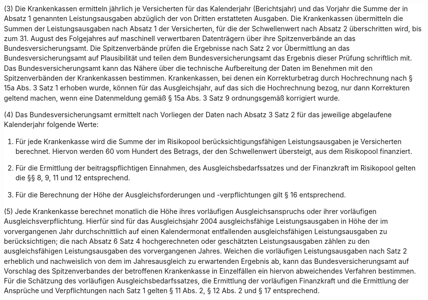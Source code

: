 (3) Die Krankenkassen ermitteln jährlich je Versicherten für das
Kalenderjahr (Berichtsjahr) und das Vorjahr die Summe der in Absatz 1
genannten Leistungsausgaben abzüglich der von Dritten erstatteten
Ausgaben. Die Krankenkassen übermitteln die Summen der
Leistungsausgaben nach Absatz 1 der Versicherten, für die der
Schwellenwert nach Absatz 2 überschritten wird, bis zum 31. August des
Folgejahres auf maschinell verwertbaren Datenträgern über ihre
Spitzenverbände an das Bundesversicherungsamt. Die Spitzenverbände
prüfen die Ergebnisse nach Satz 2 vor Übermittlung an das
Bundesversicherungsamt auf Plausibilität und teilen dem
Bundesversicherungsamt das Ergebnis dieser Prüfung schriftlich mit.
Das Bundesversicherungsamt kann das Nähere über die technische
Aufbereitung der Daten im Benehmen mit den Spitzenverbänden der
Krankenkassen bestimmen. Krankenkassen, bei denen ein Korrekturbetrag
durch Hochrechnung nach § 15a Abs. 3 Satz 1 erhoben wurde, können für
das Ausgleichsjahr, auf das sich die Hochrechnung bezog, nur dann
Korrekturen geltend machen, wenn eine Datenmeldung gemäß § 15a Abs. 3
Satz 9 ordnungsgemäß korrigiert wurde.

(4) Das Bundesversicherungsamt ermittelt nach Vorliegen der Daten nach
Absatz 3 Satz 2 für das jeweilige abgelaufene Kalenderjahr folgende
Werte:

1.  Für jede Krankenkasse wird die Summe der im Risikopool
    berücksichtigungsfähigen Leistungsausgaben je Versicherten berechnet.
    Hiervon werden 60 vom Hundert des Betrags, der den Schwellenwert
    übersteigt, aus dem Risikopool finanziert.


2.  Für die Ermittlung der beitragspflichtigen Einnahmen, des
    Ausgleichsbedarfssatzes und der Finanzkraft im Risikopool gelten die
    §§ 8, 9, 11 und 12 entsprechend.


3.  Für die Berechnung der Höhe der Ausgleichsforderungen und
    -verpflichtungen gilt § 16 entsprechend.




(5) Jede Krankenkasse berechnet monatlich die Höhe ihres vorläufigen
Ausgleichsanspruchs oder ihrer vorläufigen Ausgleichsverpflichtung.
Hierfür sind für das Ausgleichsjahr 2004 ausgleichsfähige
Leistungsausgaben in Höhe der im vorvergangenen Jahr durchschnittlich
auf einen Kalendermonat entfallenden ausgleichsfähigen
Leistungsausgaben zu berücksichtigen; die nach Absatz 6 Satz 4
hochgerechneten oder geschätzten Leistungsausgaben zählen zu den
ausgleichsfähigen Leistungsausgaben des vorvergangenen Jahres. Weichen
die vorläufigen Leistungsausgaben nach Satz 2 erheblich und
nachweislich von dem im Jahresausgleich zu erwartenden Ergebnis ab,
kann das Bundesversicherungsamt auf Vorschlag des Spitzenverbandes der
betroffenen Krankenkasse in Einzelfällen ein hiervon abweichendes
Verfahren bestimmen. Für die Schätzung des vorläufigen
Ausgleichsbedarfssatzes, die Ermittlung der vorläufigen Finanzkraft
und die Ermittlung der Ansprüche und Verpflichtungen nach Satz 1
gelten § 11 Abs. 2, § 12 Abs. 2 und § 17 entsprechend.
